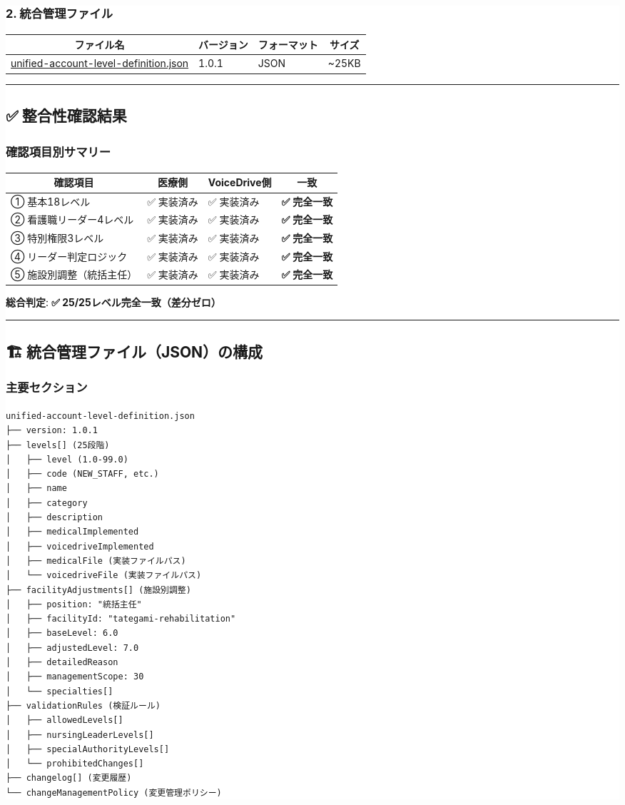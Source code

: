### 2. 統合管理ファイル

| ファイル名 | バージョン | フォーマット | サイズ |
|-----------|----------|------------|-------|
| [unified-account-level-definition.json](../config/unified-account-level-definition.json) | 1.0.1 | JSON | ~25KB |

---

## ✅ 整合性確認結果

### 確認項目別サマリー

| 確認項目 | 医療側 | VoiceDrive側 | 一致 |
|---------|--------|-------------|------|
| ① 基本18レベル | ✅ 実装済み | ✅ 実装済み | **✅ 完全一致** |
| ② 看護職リーダー4レベル | ✅ 実装済み | ✅ 実装済み | **✅ 完全一致** |
| ③ 特別権限3レベル | ✅ 実装済み | ✅ 実装済み | **✅ 完全一致** |
| ④ リーダー判定ロジック | ✅ 実装済み | ✅ 実装済み | **✅ 完全一致** |
| ⑤ 施設別調整（統括主任） | ✅ 実装済み | ✅ 実装済み | **✅ 完全一致** |

**総合判定**: **✅ 25/25レベル完全一致（差分ゼロ）**

---

## 🏗️ 統合管理ファイル（JSON）の構成

### 主要セクション

```
unified-account-level-definition.json
├── version: 1.0.1
├── levels[] (25段階)
│   ├── level (1.0-99.0)
│   ├── code (NEW_STAFF, etc.)
│   ├── name
│   ├── category
│   ├── description
│   ├── medicalImplemented
│   ├── voicedriveImplemented
│   ├── medicalFile (実装ファイルパス)
│   └── voicedriveFile (実装ファイルパス)
├── facilityAdjustments[] (施設別調整)
│   ├── position: "統括主任"
│   ├── facilityId: "tategami-rehabilitation"
│   ├── baseLevel: 6.0
│   ├── adjustedLevel: 7.0
│   ├── detailedReason
│   ├── managementScope: 30
│   └── specialties[]
├── validationRules (検証ルール)
│   ├── allowedLevels[]
│   ├── nursingLeaderLevels[]
│   ├── specialAuthorityLevels[]
│   └── prohibitedChanges[]
├── changelog[] (変更履歴)
└── changeManagementPolicy (変更管理ポリシー)
```
